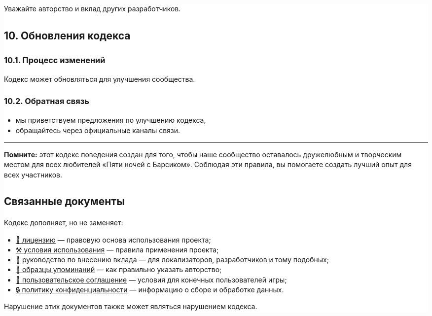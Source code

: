 Уважайте авторство и вклад других разработчиков.

## 10. Обновления кодекса

### 10.1. Процесс изменений

Кодекс может обновляться для улучшения сообщества.

### 10.2. Обратная связь

* мы приветствуем предложения по улучшению кодекса,
* обращайтесь через официальные каналы связи.

---

**Помните:** этот кодекс поведения создан для того, чтобы наше сообщество оставалось дружелюбным и творческим местом для всех любителей «Пяти ночей с Барсиком». Соблюдая эти правила, вы помогаете создать лучший опыт для всех участников.

## Связанные документы

Кодекс дополняет, но не заменяет:

* [📜 лицензию](/docs/LICENSE_ru-RU.md) — правовую основа использования проекта;
* [⚒️ условия использования](/docs/TERMS_OF_USE_ru-RU.md) — правила применения проекта;
* [🤝 руководство по внесению вклада](/docs/CONTRIBUTING_ru-RU.md) — для локализаторов, разработчиков и тому подобных;
* [👤 образцы упоминаний](/docs/ATTRIBUTION_ru-RU.md) — как правильно указать авторство;
* [📄 пользовательское соглашение](/docs/EULA_ru-RU.md) — условия для конечных пользователей игры;
* [🔒 политику конфиденциальности](/docs/PRIVACY_POLICY_ru-RU.md) — информацию о сборе и обработке данных.

Нарушение этих документов также может являться нарушением кодекса.
